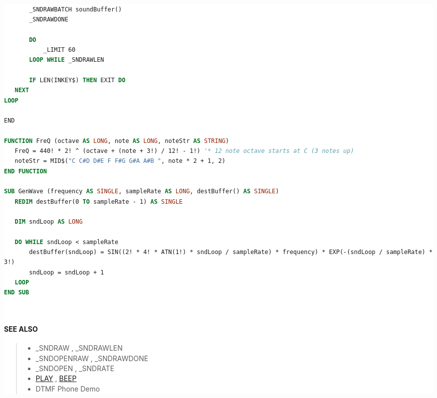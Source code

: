 ```vb
       _SNDRAWBATCH soundBuffer()
       _SNDRAWDONE

       DO
           _LIMIT 60
       LOOP WHILE _SNDRAWLEN

       IF LEN(INKEY$) THEN EXIT DO
   NEXT
LOOP

END

FUNCTION FreQ (octave AS LONG, note AS LONG, noteStr AS STRING)
   FreQ = 440! * 2! ^ (octave + (note + 3!) / 12! - 1!) '* 12 note octave starts at C (3 notes up)
   noteStr = MID$("C C#D D#E F F#G G#A A#B ", note * 2 + 1, 2)
END FUNCTION

SUB GenWave (frequency AS SINGLE, sampleRate AS LONG, destBuffer() AS SINGLE)
   REDIM destBuffer(0 TO sampleRate - 1) AS SINGLE

   DIM sndLoop AS LONG

   DO WHILE sndLoop < sampleRate
       destBuffer(sndLoop) = SIN((2! * 4! * ATN(1!) * sndLoop / sampleRate) * frequency) * EXP(-(sndLoop / sampleRate) * 3!)
       sndLoop = sndLoop + 1
   LOOP
END SUB
```
  
<br>


</blockquote>

#### SEE ALSO

<blockquote>


* _SNDRAW , _SNDRAWLEN
* _SNDOPENRAW , _SNDRAWDONE
* _SNDOPEN , _SNDRATE
* [PLAY](PLAY.md) , [BEEP](BEEP.md)
* DTMF Phone Demo
</blockquote>
